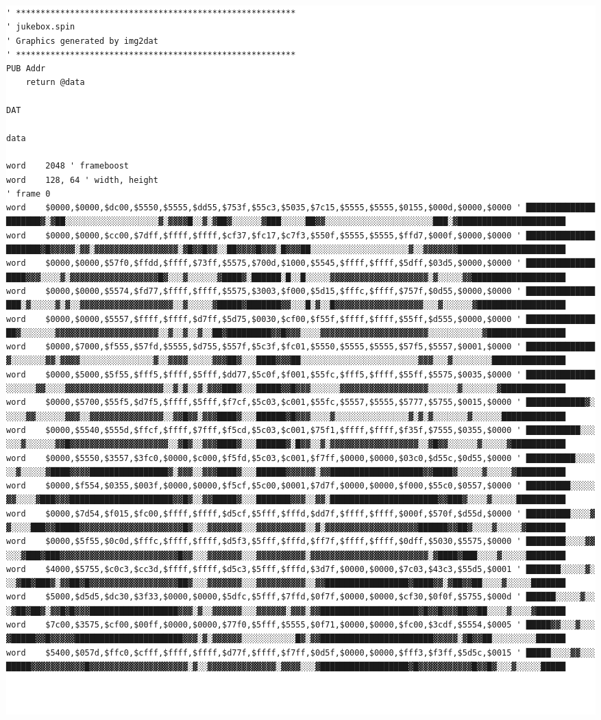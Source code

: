 <pre><code>&#39; *********************************************************
&#39; jukebox.spin
&#39; Graphics generated by img2dat
&#39; *********************************************************
PUB Addr
    return @data

DAT

data

word    2048 &#39; frameboost
word    128, 64 &#39; width, height
&#39; frame 0
word    $0000,$0000,$dc00,$5550,$5555,$dd55,$753f,$55c3,$5035,$7c15,$5555,$5555,$0155,$000d,$0000,$0000 &#39; █████████████████████▓░▓██░░░░░░░░░░░░░░░░░░░▓░▓▓▓▓█░░▓░▓██▓░░░░░░▓███░░░░░██▓▓░░░░░░░░░░░░░░░░░░░░░░███░▓██████████████████████
word    $0000,$0000,$cc00,$7dff,$ffff,$ffff,$cf37,$fc17,$c7f3,$550f,$5555,$5555,$ffd7,$000f,$0000,$0000 &#39; █████████████████████▓█▓▓▓▓▓░▓▓░▓▓▓▓▓▓▓▓▓▓▓▓▓▓▓▓▓░▓█▓▓█▓▓░░██▓▓▓▓█▓▓▓░█▓▓▓██░░░░░░░░░░░░░░░░░░░░▓░░▓▓▓▓▓▓▓██████████████████████
word    $0000,$0000,$57f0,$ffdd,$ffff,$73ff,$5575,$700d,$1000,$5545,$ffff,$ffff,$5dff,$03d5,$0000,$0000 &#39; ██████████████████▓▓▓░░░░▓░▓▓▓▓▓▓▓▓▓▓▓▓▓▓▓▓▓▓█▓░░░▓░░░░░░▓████▓░██████░█░░█░░░░░▓▓▓▓▓▓▓▓▓▓▓▓▓▓▓▓▓▓▓▓░▓░░░░░▓▓███████████████████
word    $0000,$0000,$5574,$fd77,$ffff,$ffff,$5575,$3003,$f000,$5d15,$fffc,$ffff,$757f,$0d55,$0000,$0000 &#39; █████████████████░▓░░░░░▓░▓░░▓▓▓▓▓▓▓▓▓▓▓▓▓▓▓▓▓▓▓░░▓░░░░░▓█████▓███████▓▓░░░█░▓░░█▓▓▓▓▓▓▓▓▓▓▓▓▓▓▓▓▓▓░░░▓░░░░░░▓██████████████████
word    $0000,$0000,$5557,$ffff,$ffff,$d7ff,$5d75,$0030,$cf00,$f55f,$ffff,$ffff,$55ff,$d555,$0000,$0000 &#39; ████████████████▓░░░░░░░▓▓▓▓▓▓▓▓▓▓▓▓▓▓▓▓▓▓▓▓▓░░▓░░▓░░▓░░██▓█████████▓▓█▓▓▓░░░░▓▓▓▓▓▓▓▓▓▓▓▓▓▓▓▓▓▓▓▓▓▓░░░░░░░░░░░▓████████████████
word    $0000,$7000,$f555,$57fd,$5555,$d755,$557f,$5c3f,$fc01,$5550,$5555,$5555,$57f5,$5557,$0001,$0000 &#39; ██████████████▓░░░░░░░▓▓░▓▓▓▓░░░░░░░░░░░░░░░▓░░▓▓▓▓░░░░░▓▓▓██▓░░░████▓▓▓██░░░░░░░░░░░░░░░░░░░░░░░░▓▓▓░░░▓░░░░░░░░███████████████
word    $0000,$5000,$5f55,$fff5,$ffff,$5fff,$dd77,$5c0f,$f001,$55fc,$fff5,$ffff,$55ff,$5575,$0035,$0000 &#39; ██████████████░░░░░░▓▓░░░░▓▓▓▓▓▓▓▓▓▓▓▓▓▓▓▓▓▓▓▓░░▓░▓░░▓░▓▓▓███▓░░░█████▓▓█▓▓▓░░░░░░▓▓▓▓▓▓▓▓▓▓▓▓▓▓▓▓▓▓░░░░░░▓░░░░░░░▓█████████████
word    $0000,$5700,$55f5,$d7f5,$ffff,$5fff,$f7cf,$5c03,$c001,$55fc,$5557,$5555,$5777,$5755,$0015,$0000 &#39; ████████████▓░░░░░▓▓░░░░░░▓▓▓░░▓▓▓▓▓▓▓▓▓▓▓▓▓▓▓░░▓▓█▓▓░▓▓▓████▓░░░██████▓█▓▓▓░░░░▓░░░░░░░░░░░░░░░▓░▓░▓░░░░░░░▓░░░░░░█████████████
word    $0000,$5540,$555d,$ffcf,$ffff,$7fff,$f5cd,$5c03,$c001,$75f1,$ffff,$ffff,$f35f,$7555,$0355,$0000 &#39; ███████████░░░░░░▓░░░░░░▓▓█▓▓▓▓▓▓▓▓▓▓▓▓▓▓▓▓▓▓▓▓░░▓█▓░░▓▓▓████▓░░░██████▓░█▓▓░░▓░▓▓▓▓▓▓▓▓▓▓▓▓▓▓▓▓▓▓░░▓█▓▓░░░░░░▓░░░░░▓███████████
word    $0000,$5550,$3557,$3fc0,$0000,$c000,$f5fd,$5c03,$c001,$f7ff,$0000,$0000,$03c0,$d55c,$0d55,$0000 &#39; ██████████░░░░░░▓░░░░░▓████▓▓▓▓████████████████▓░▓▓▓░░▓▓▓████▓░░░██████▓▓▓▓▓▓░▓▓███████████████████▓▓████▓░░░░░▓░░░░░▓██████████
word    $0000,$f554,$0355,$003f,$0000,$0000,$f5cf,$5c00,$0001,$7d7f,$0000,$0000,$f000,$55c0,$0557,$0000 &#39; █████████░░░░░▓▓░░░░▓███▓▓▓█████████████████████▓▓█▓░░▓▓█████▓░░░███████▓▓▓░░▓▓░██████████████████████▓▓███▓░░░░▓░░░░░██████████
word    $0000,$7d54,$f015,$fc00,$ffff,$ffff,$d5cf,$5fff,$fffd,$dd7f,$ffff,$ffff,$000f,$570f,$d55d,$0000 &#39; █████████░░░░▓▓░░░░███▓▓█████▓▓▓▓▓▓▓▓▓▓▓▓▓▓▓▓▓▓▓▓▓█▓░░░▓▓▓▓▓▓▓░░░▓▓▓▓▓▓▓▓▓▓░░▓░▓▓▓▓▓▓▓▓▓▓▓▓▓▓▓▓▓▓▓██████▓▓██▓░░░░▓░░░░░▓████████
word    $0000,$5f55,$0c0d,$fffc,$ffff,$ffff,$d5f3,$5fff,$fffd,$ff7f,$ffff,$ffff,$0dff,$5030,$5575,$0000 &#39; ████████░░░░▓▓░░░▓███▓███▓▓▓▓▓▓▓▓▓▓▓▓▓▓▓▓▓▓▓▓▓▓▓▓█▓▓░░░▓▓▓▓▓▓▓░░░▓▓▓▓▓▓▓▓▓▓░▓▓▓▓▓▓▓▓▓▓▓▓▓▓▓▓▓▓▓▓▓▓▓▓░▓████▓███░░░░▓░░░░░████████
word    $4000,$5755,$c0c3,$cc3d,$ffff,$ffff,$d5c3,$5fff,$fffd,$3d7f,$0000,$0000,$7c03,$43c3,$55d5,$0001 &#39; ███████░░░░░▓░░░▓██▓███▓░▓▓██▓█▓▓▓▓▓▓▓▓▓▓▓▓▓▓▓▓▓▓██▓░░░▓▓▓▓▓▓▓░░░▓▓▓▓▓▓▓▓▓▓░░▓▓█████████████████▓████▓▓░▓██▓▓██░░░░▓░░░░░███████
word    $5000,$d5d5,$dc30,$3f33,$0000,$0000,$5dfc,$5fff,$7ffd,$0f7f,$0000,$0000,$cf30,$0f0f,$5755,$000d &#39; ██████░░░░░▓░░░▓██▓██▓░▓▓█▓█▓▓▓██████████████████▓▓▓░▓░░▓▓▓▓▓▓░░░▓▓▓▓▓▓░▓▓▓░▓▓████████████████████▓█▓▓█▓▓▓██▓▓██░░░░▓░░░░▓██████
word    $7c00,$3575,$cf00,$00ff,$0000,$0000,$77f0,$5fff,$5555,$0f71,$0000,$0000,$fc00,$3cdf,$5554,$0005 &#39; █████▓▓░░░▓░░░▓█████▓▓█▓▓▓▓▓██████████████████████▓▓▓░▓░▓▓▓▓▓▓░░░░░░░░░░░█▓░▓▓███████████████████████▓▓▓▓▓░▓█▓▓██░░░░░░░░░██████
word    $5400,$057d,$ffc0,$cfff,$ffff,$ffff,$d77f,$ffff,$f7ff,$0d5f,$0000,$0000,$fff3,$f3ff,$5d5c,$0015 &#39; █████░░░░▓▓░░░█████▓▓▓▓▓▓▓▓▓▓▓█▓▓▓▓▓▓▓▓▓▓▓▓▓▓▓▓▓▓▓▓░▓░░▓▓▓▓▓▓▓▓▓▓▓▓▓▓░▓▓▓▓░░░▓██████████████████▓█▓▓▓▓▓▓▓▓▓▓▓█▓▓█▓░░░▓░░░░░█████